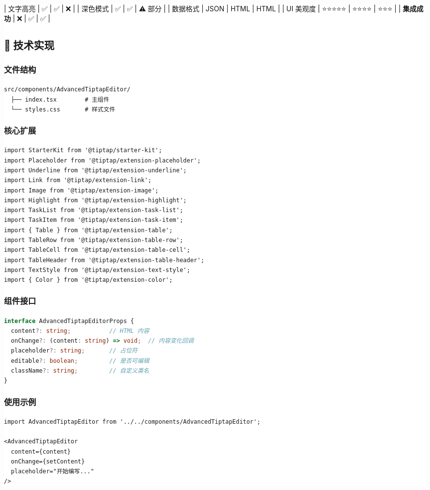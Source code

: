 | 文字高亮 | ✅ | ✅ | ❌ |
| 深色模式 | ✅ | ✅ | ⚠️ 部分 |
| 数据格式 | JSON | HTML | HTML |
| UI 美观度 | ⭐⭐⭐⭐⭐ | ⭐⭐⭐⭐ | ⭐⭐⭐ |
| **集成成功** | ❌ | ✅ | ✅ |

## 🔧 技术实现

### 文件结构
```
src/components/AdvancedTiptapEditor/
  ├── index.tsx        # 主组件
  └── styles.css       # 样式文件
```

### 核心扩展
```tsx
import StarterKit from '@tiptap/starter-kit';
import Placeholder from '@tiptap/extension-placeholder';
import Underline from '@tiptap/extension-underline';
import Link from '@tiptap/extension-link';
import Image from '@tiptap/extension-image';
import Highlight from '@tiptap/extension-highlight';
import TaskList from '@tiptap/extension-task-list';
import TaskItem from '@tiptap/extension-task-item';
import { Table } from '@tiptap/extension-table';
import TableRow from '@tiptap/extension-table-row';
import TableCell from '@tiptap/extension-table-cell';
import TableHeader from '@tiptap/extension-table-header';
import TextStyle from '@tiptap/extension-text-style';
import { Color } from '@tiptap/extension-color';
```

### 组件接口
```typescript
interface AdvancedTiptapEditorProps {
  content?: string;           // HTML 内容
  onChange?: (content: string) => void;  // 内容变化回调
  placeholder?: string;       // 占位符
  editable?: boolean;         // 是否可编辑
  className?: string;         // 自定义类名
}
```

### 使用示例
```tsx
import AdvancedTiptapEditor from '../../components/AdvancedTiptapEditor';

<AdvancedTiptapEditor
  content={content}
  onChange={setContent}
  placeholder="开始编写..."
/>
```
